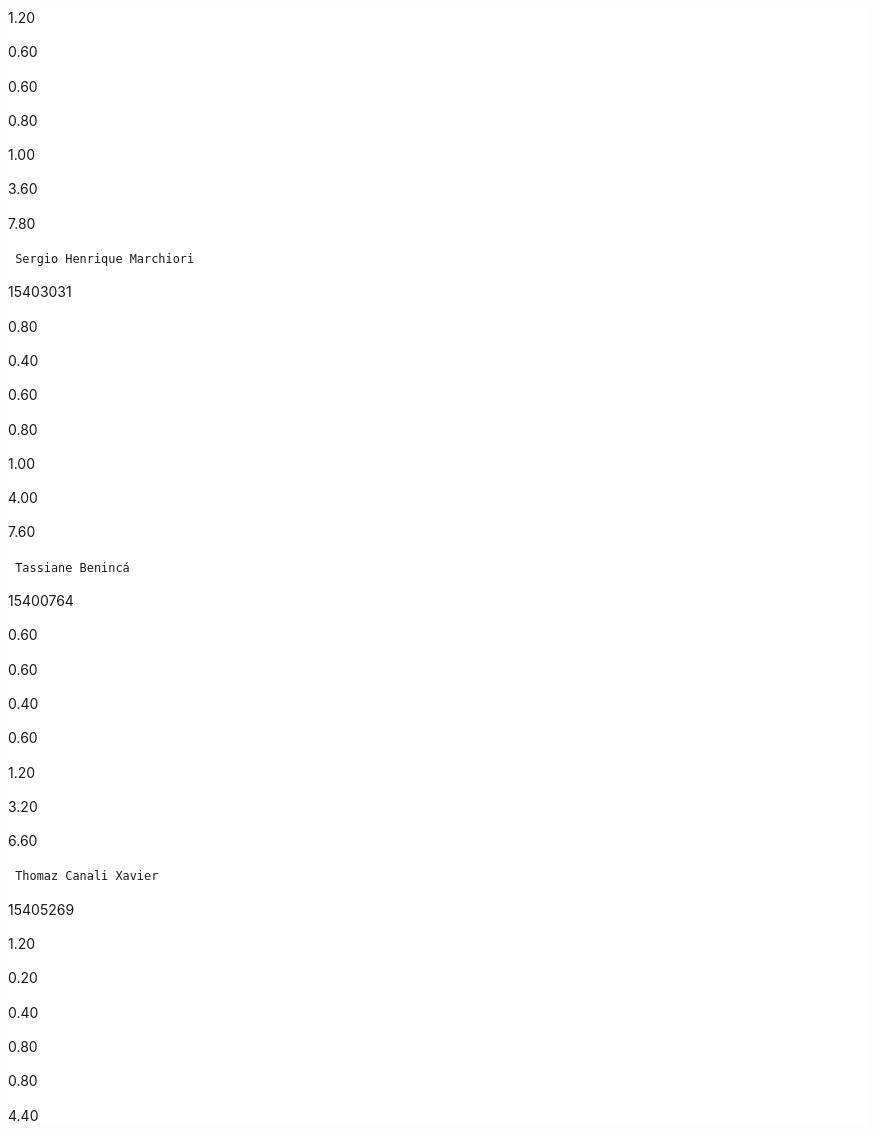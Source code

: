    1.20

   0.60

   0.60

   0.80

   1.00

   3.60

   7.80

     Sergio Henrique Marchiori 

   15403031

   0.80

   0.40

   0.60

   0.80

   1.00

   4.00

   7.60

     Tassiane Benincá 

   15400764

   0.60

   0.60

   0.40

   0.60

   1.20

   3.20

   6.60

     Thomaz Canali Xavier 

   15405269

   1.20

   0.20

   0.40

   0.80

   0.80

   4.40
